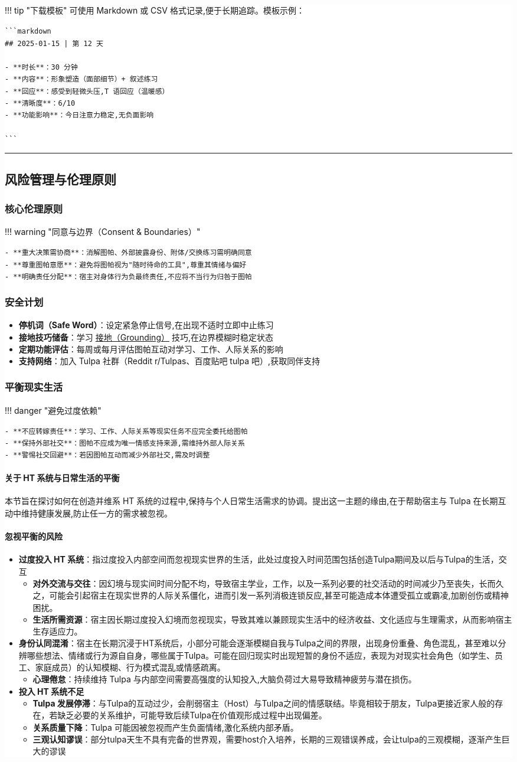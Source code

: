 !!! tip "下载模板"
    可使用 Markdown 或 CSV 格式记录,便于长期追踪。模板示例：

    ```markdown
    ## 2025-01-15 | 第 12 天

    - **时长**：30 分钟
    - **内容**：形象塑造（面部细节）+ 叙述练习
    - **回应**：感受到轻微头压,T 语回应（温暖感）
    - **清晰度**：6/10
    - **功能影响**：今日注意力稳定,无负面影响

    ```

---

## 风险管理与伦理原则

### 核心伦理原则

!!! warning "同意与边界（Consent & Boundaries）"

    - **重大决策需协商**：消解图帕、外部披露身份、附体/交换练习需明确同意
    - **尊重图帕意愿**：避免将图帕视为"随时待命的工具",尊重其情绪与偏好
    - **明确责任分配**：宿主对身体行为负最终责任,不应将不当行为归咎于图帕

### 安全计划

- **停机词（Safe Word）**：设定紧急停止信号,在出现不适时立即中止练习
- **接地技巧储备**：学习 [接地（Grounding）](Grounding.md) 技巧,在边界模糊时稳定状态
- **定期功能评估**：每周或每月评估图帕互动对学习、工作、人际关系的影响
- **支持网络**：加入 Tulpa 社群（Reddit r/Tulpas、百度贴吧 tulpa 吧）,获取同伴支持

### 平衡现实生活

!!! danger "避免过度依赖"

    - **不应转嫁责任**：学习、工作、人际关系等现实任务不应完全委托给图帕
    - **保持外部社交**：图帕不应成为唯一情感支持来源,需维持外部人际关系
    - **警惕社交回避**：若因图帕互动而减少外部社交,需及时调整

#### 关于 HT 系统与日常生活的平衡

本节旨在探讨如何在创造并维系 HT 系统的过程中,保持与个人日常生活需求的协调。提出这一主题的缘由,在于帮助宿主与 Tulpa 在长期互动中维持健康发展,防止任一方的需求被忽视。

#### 忽视平衡的风险

- **过度投入 HT 系统**：指过度投入内部空间而忽视现实世界的生活，此处过度投入时间范围包括创造Tulpa期间及以后与Tulpa的生活，交互
    - **对外交流与交往**：因幻境与现实间时间分配不均，导致宿主学业，工作，以及一系列必要的社交活动的时间减少乃至丧失，长而久之，可能会引起宿主在现实世界的人际关系僵化，进而引发一系列消极连锁反应,甚至可能造成本体遭受孤立或霸凌,加剧创伤或精神困扰。
    - **生活所需资源**：宿主因长期过度投入幻境而忽视现实，导致其难以兼顾现实生活中的经济收益、文化适应与生理需求，从而影响宿主生存适应力。
- **身份认同混淆**：宿主在长期沉浸于HT系统后，小部分可能会逐渐模糊自我与Tulpa之间的界限，出现身份重叠、角色混乱，甚至难以分辨哪些想法、情绪或行为源自自身，哪些属于Tulpa。可能在回归现实时出现短暂的身份不适应，表现为对现实社会角色（如学生、员工、家庭成员）的认知模糊、行为模式混乱或情感疏离。
    - **心理倦怠**：持续维持 Tulpa 与内部空间需要高强度的认知投入,大脑负荷过大易导致精神疲劳与潜在损伤。
- **投入 HT 系统不足**
    - **Tulpa 发展停滞**：与Tulpa的互动过少，会削弱宿主（Host）与Tulpa之间的情感联结。毕竟相较于朋友，Tulpa更接近家人般的存在，若缺乏必要的关系维护，可能导致后续Tulpa在价值观形成过程中出现偏差。
    - **关系质量下降**：Tulpa 可能因被忽视而产生负面情绪,激化系统内部矛盾。
    - **三观认知谬误**：部分tulpa天生不具有完备的世界观，需要host介入培养，长期的三观错误养成，会让tulpa的三观模糊，逐渐产生巨大的谬误

